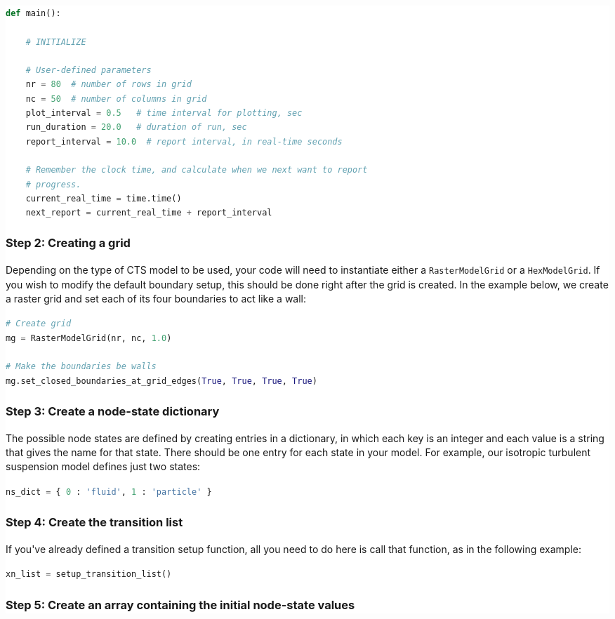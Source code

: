 ```python
def main():

	# INITIALIZE

    # User-defined parameters
    nr = 80  # number of rows in grid
    nc = 50  # number of columns in grid
    plot_interval = 0.5   # time interval for plotting, sec
    run_duration = 20.0   # duration of run, sec
    report_interval = 10.0  # report interval, in real-time seconds

    # Remember the clock time, and calculate when we next want to report
    # progress.
    current_real_time = time.time()
    next_report = current_real_time + report_interval
```

### Step 2: Creating a grid

Depending on the type of CTS model to be used, your code will need to instantiate either a `RasterModelGrid` or a `HexModelGrid`. If you wish to modify the default boundary setup, this should be done right after the grid is created. In the example below, we create a raster grid and set each of its four boundaries to act like a wall:

```python
# Create grid
mg = RasterModelGrid(nr, nc, 1.0)

# Make the boundaries be walls
mg.set_closed_boundaries_at_grid_edges(True, True, True, True)
```

### Step 3: Create a node-state dictionary

The possible node states are defined by creating entries in a dictionary, in which each key is an integer and each value is a string that gives the name for that state. There should be one entry for each state in your model. For example, our isotropic turbulent suspension model defines just two states:

```python
ns_dict = { 0 : 'fluid', 1 : 'particle' }
```

### Step 4: Create the transition list

If you've already defined a transition setup function, all you need to do here is call that function, as in the following example:

```python
xn_list = setup_transition_list()
```

### Step 5: Create an array containing the initial node-state values
